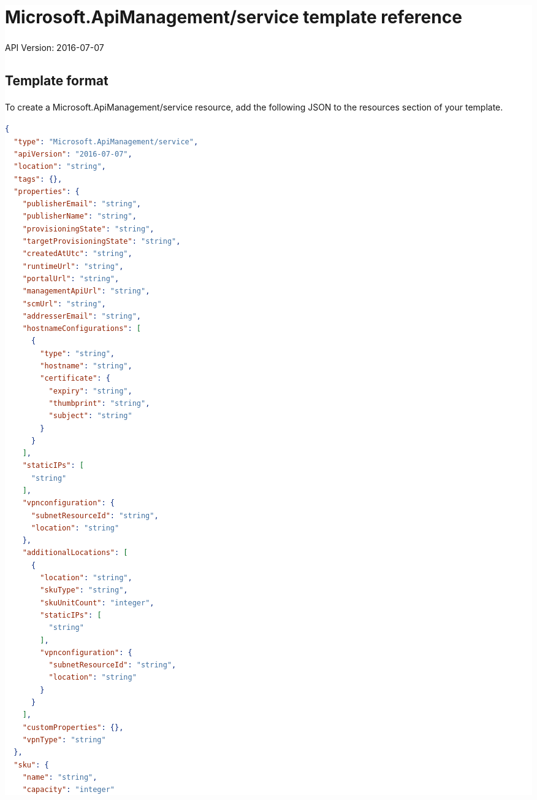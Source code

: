 # Microsoft.ApiManagement/service template reference
API Version: 2016-07-07
## Template format

To create a Microsoft.ApiManagement/service resource, add the following JSON to the resources section of your template.

```json
{
  "type": "Microsoft.ApiManagement/service",
  "apiVersion": "2016-07-07",
  "location": "string",
  "tags": {},
  "properties": {
    "publisherEmail": "string",
    "publisherName": "string",
    "provisioningState": "string",
    "targetProvisioningState": "string",
    "createdAtUtc": "string",
    "runtimeUrl": "string",
    "portalUrl": "string",
    "managementApiUrl": "string",
    "scmUrl": "string",
    "addresserEmail": "string",
    "hostnameConfigurations": [
      {
        "type": "string",
        "hostname": "string",
        "certificate": {
          "expiry": "string",
          "thumbprint": "string",
          "subject": "string"
        }
      }
    ],
    "staticIPs": [
      "string"
    ],
    "vpnconfiguration": {
      "subnetResourceId": "string",
      "location": "string"
    },
    "additionalLocations": [
      {
        "location": "string",
        "skuType": "string",
        "skuUnitCount": "integer",
        "staticIPs": [
          "string"
        ],
        "vpnconfiguration": {
          "subnetResourceId": "string",
          "location": "string"
        }
      }
    ],
    "customProperties": {},
    "vpnType": "string"
  },
  "sku": {
    "name": "string",
    "capacity": "integer"
```